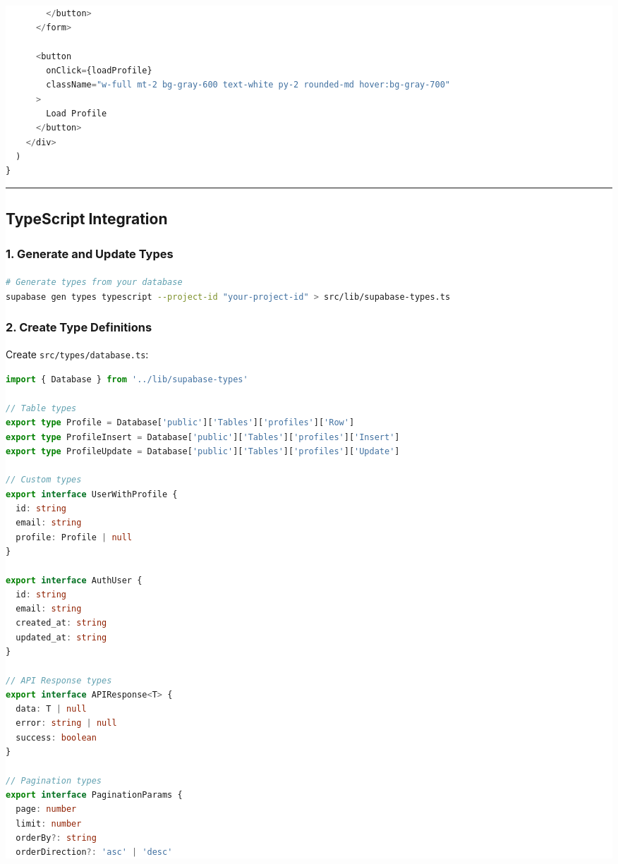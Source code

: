 ```typescript
        </button>
      </form>

      <button
        onClick={loadProfile}
        className="w-full mt-2 bg-gray-600 text-white py-2 rounded-md hover:bg-gray-700"
      >
        Load Profile
      </button>
    </div>
  )
}
```

---

## TypeScript Integration

### 1. Generate and Update Types

```bash
# Generate types from your database
supabase gen types typescript --project-id "your-project-id" > src/lib/supabase-types.ts
```

### 2. Create Type Definitions

Create `src/types/database.ts`:

```typescript
import { Database } from '../lib/supabase-types'

// Table types
export type Profile = Database['public']['Tables']['profiles']['Row']
export type ProfileInsert = Database['public']['Tables']['profiles']['Insert']
export type ProfileUpdate = Database['public']['Tables']['profiles']['Update']

// Custom types
export interface UserWithProfile {
  id: string
  email: string
  profile: Profile | null
}

export interface AuthUser {
  id: string
  email: string
  created_at: string
  updated_at: string
}

// API Response types
export interface APIResponse<T> {
  data: T | null
  error: string | null
  success: boolean
}

// Pagination types
export interface PaginationParams {
  page: number
  limit: number
  orderBy?: string
  orderDirection?: 'asc' | 'desc'
```